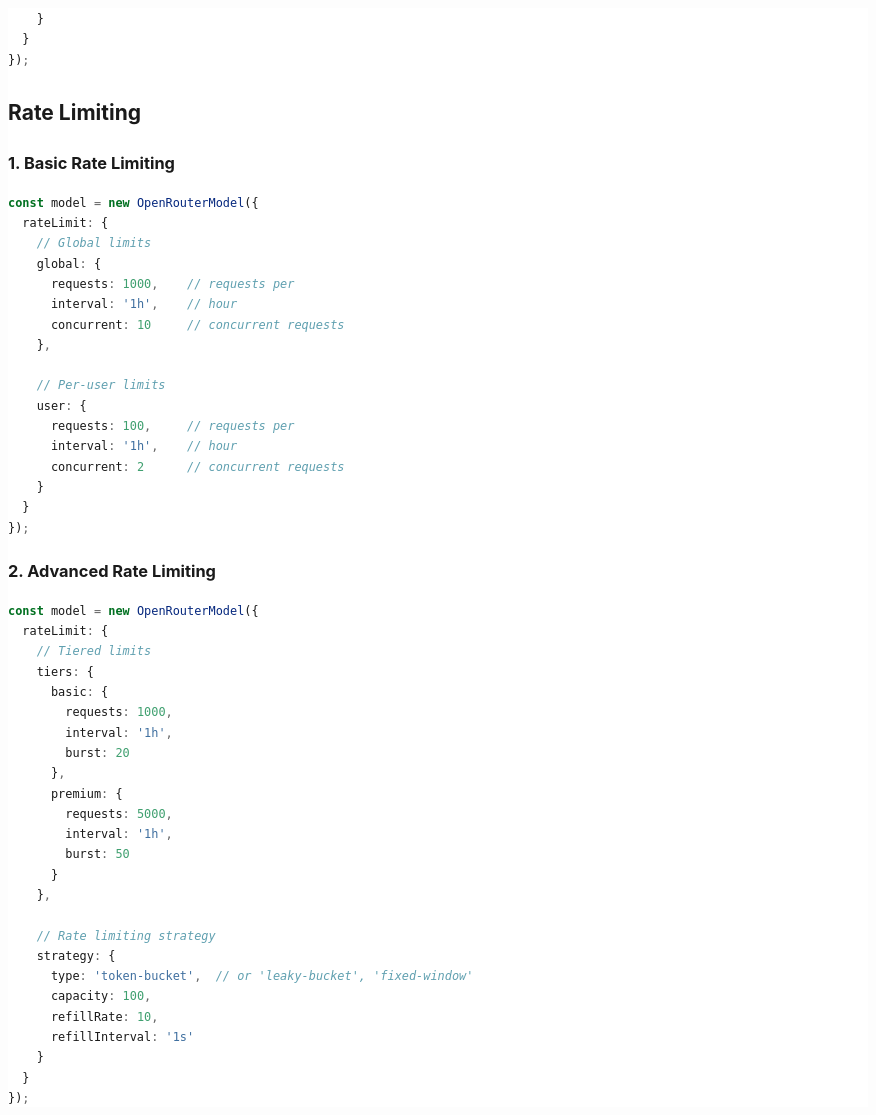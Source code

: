 ```typescript
    }
  }
});
```

## Rate Limiting

### 1. Basic Rate Limiting

```typescript
const model = new OpenRouterModel({
  rateLimit: {
    // Global limits
    global: {
      requests: 1000,    // requests per
      interval: '1h',    // hour
      concurrent: 10     // concurrent requests
    },
    
    // Per-user limits
    user: {
      requests: 100,     // requests per
      interval: '1h',    // hour
      concurrent: 2      // concurrent requests
    }
  }
});
```

### 2. Advanced Rate Limiting

```typescript
const model = new OpenRouterModel({
  rateLimit: {
    // Tiered limits
    tiers: {
      basic: {
        requests: 1000,
        interval: '1h',
        burst: 20
      },
      premium: {
        requests: 5000,
        interval: '1h',
        burst: 50
      }
    },
    
    // Rate limiting strategy
    strategy: {
      type: 'token-bucket',  // or 'leaky-bucket', 'fixed-window'
      capacity: 100,
      refillRate: 10,
      refillInterval: '1s'
    }
  }
});
```
